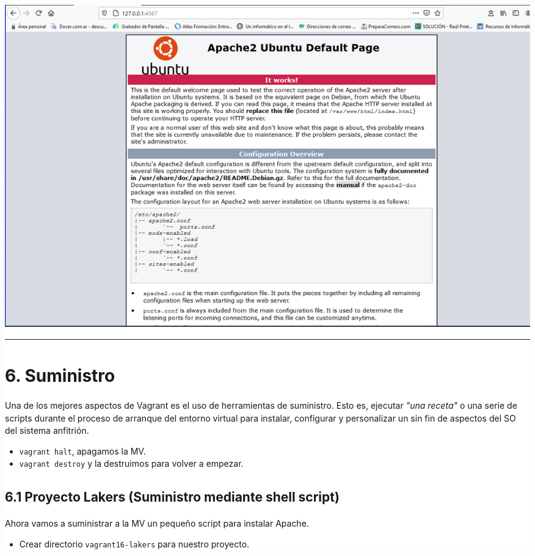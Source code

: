 ![](./images/5-2-2.png)

---
# 6. Suministro

Una de los mejores aspectos de Vagrant es el uso de herramientas de suministro. Esto es, ejecutar *"una receta"* o una serie de scripts durante el proceso de arranque del entorno virtual para instalar, configurar y personalizar un sin fin de aspectos del SO del sistema anfitrión.

* `vagrant halt`, apagamos la MV.
* `vagrant destroy` y la destruimos para volver a empezar.

## 6.1 Proyecto Lakers (Suministro mediante shell script)

Ahora vamos a suministrar a la MV un pequeño script para instalar Apache.
* Crear directorio `vagrant16-lakers` para nuestro proyecto.
